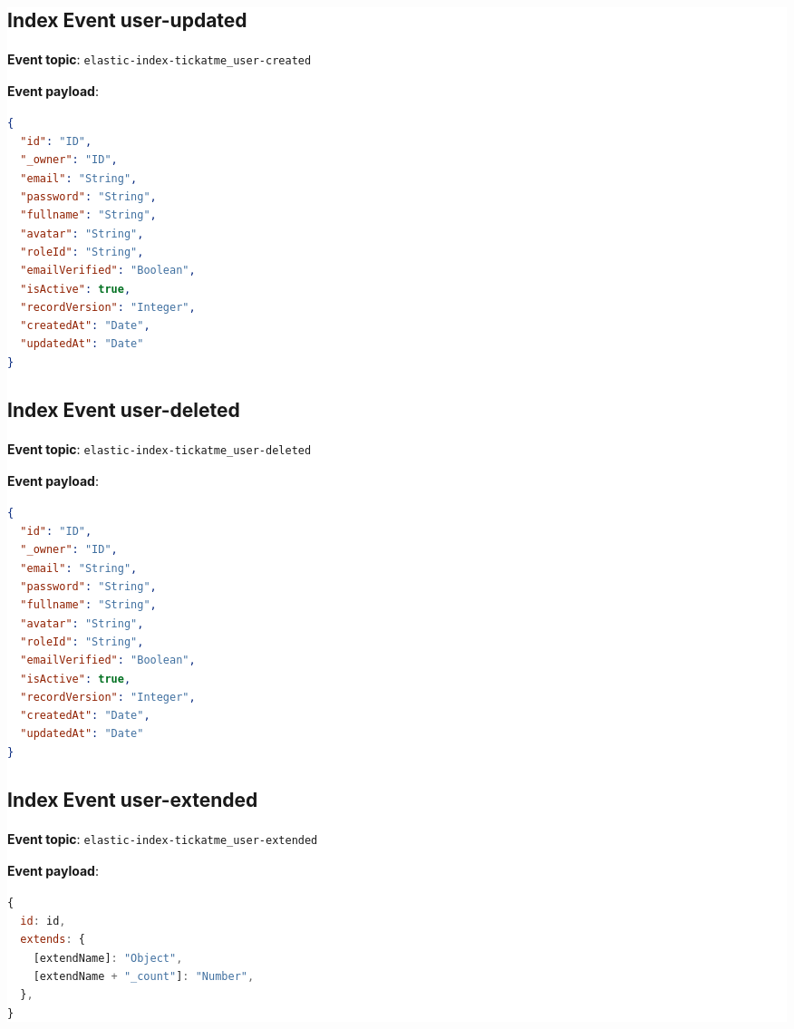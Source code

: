 ## Index Event user-updated

**Event topic**: `elastic-index-tickatme_user-created`

**Event payload**:

```json
{
  "id": "ID",
  "_owner": "ID",
  "email": "String",
  "password": "String",
  "fullname": "String",
  "avatar": "String",
  "roleId": "String",
  "emailVerified": "Boolean",
  "isActive": true,
  "recordVersion": "Integer",
  "createdAt": "Date",
  "updatedAt": "Date"
}
```

## Index Event user-deleted

**Event topic**: `elastic-index-tickatme_user-deleted`

**Event payload**:

```json
{
  "id": "ID",
  "_owner": "ID",
  "email": "String",
  "password": "String",
  "fullname": "String",
  "avatar": "String",
  "roleId": "String",
  "emailVerified": "Boolean",
  "isActive": true,
  "recordVersion": "Integer",
  "createdAt": "Date",
  "updatedAt": "Date"
}
```

## Index Event user-extended

**Event topic**: `elastic-index-tickatme_user-extended`

**Event payload**:

```js
{
  id: id,
  extends: {
    [extendName]: "Object",
    [extendName + "_count"]: "Number",
  },
}
```
